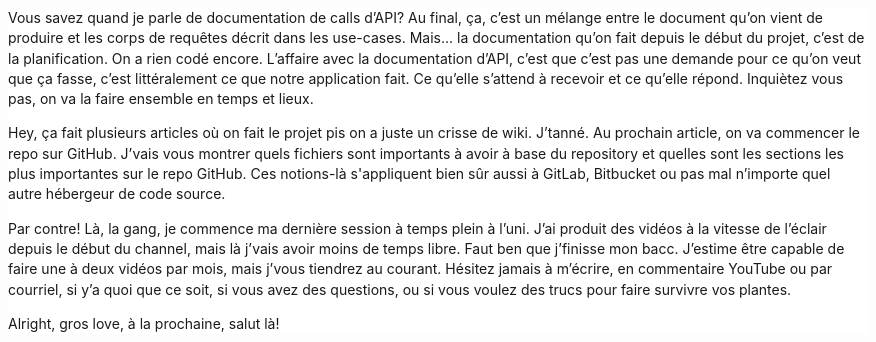Vous savez quand je parle de documentation de calls d’API? Au final, ça, c’est un mélange entre le document qu’on vient de produire et les corps de requêtes décrit dans les use-cases. Mais... la documentation qu’on fait depuis le début du projet, c’est de la planification. On a rien codé encore. L’affaire avec la documentation d’API, c’est que c’est pas une demande pour ce qu’on veut que ça fasse, c’est littéralement ce que notre application fait. Ce qu’elle s’attend à recevoir et ce qu’elle répond. Inquiètez vous pas, on va la faire ensemble en temps et lieux.

Hey, ça fait plusieurs articles où on fait le projet pis on a juste un crisse de wiki. J’tanné. Au prochain article, on va commencer le repo sur GitHub. J’vais vous montrer quels fichiers sont importants à avoir à base du repository et quelles sont les sections les plus importantes sur le repo GitHub. Ces notions-là s'appliquent bien sûr aussi à GitLab, Bitbucket ou pas mal n’importe quel autre hébergeur de code source.

Par contre! Là, la gang, je commence ma dernière session à temps plein à l’uni. J’ai produit des vidéos à la vitesse de l’éclair depuis le début du channel, mais là j’vais avoir moins de temps libre. Faut ben que j’finisse mon bacc. J’estime être capable de faire une à deux vidéos par mois, mais j’vous tiendrez au courant. Hésitez jamais à m’écrire, en commentaire YouTube ou par courriel, si y’a quoi que ce soit, si vous avez des questions, ou si vous voulez des trucs pour faire survivre vos plantes.

Alright, gros love, à la prochaine, salut là!
